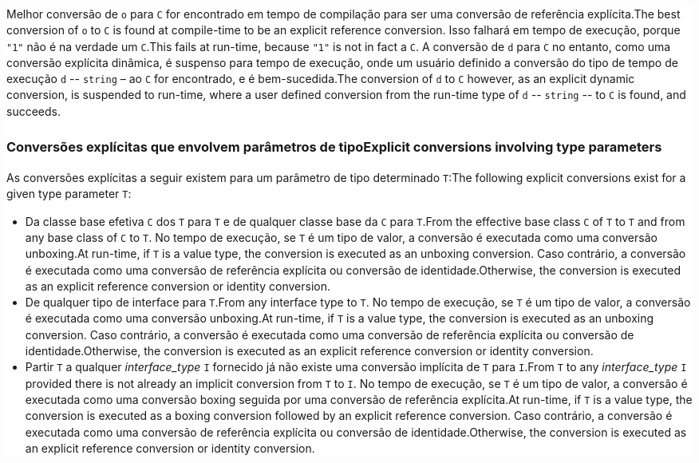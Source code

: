 <span data-ttu-id="dc6f0-374">Melhor conversão de `o` para `C` for encontrado em tempo de compilação para ser uma conversão de referência explícita.</span><span class="sxs-lookup"><span data-stu-id="dc6f0-374">The best conversion of `o` to `C` is found at compile-time to be an explicit reference conversion.</span></span> <span data-ttu-id="dc6f0-375">Isso falhará em tempo de execução, porque `"1"` não é na verdade um `C`.</span><span class="sxs-lookup"><span data-stu-id="dc6f0-375">This fails at run-time, because `"1"` is not in fact a `C`.</span></span> <span data-ttu-id="dc6f0-376">A conversão de `d` para `C` no entanto, como uma conversão explícita dinâmica, é suspenso para tempo de execução, onde um usuário definido a conversão do tipo de tempo de execução `d`  --  `string` – ao `C` for encontrado, e é bem-sucedida.</span><span class="sxs-lookup"><span data-stu-id="dc6f0-376">The conversion of `d` to `C` however, as an explicit dynamic conversion, is suspended to run-time, where a user defined conversion from the run-time type of `d` -- `string` -- to `C` is found, and succeeds.</span></span>

### <a name="explicit-conversions-involving-type-parameters"></a><span data-ttu-id="dc6f0-377">Conversões explícitas que envolvem parâmetros de tipo</span><span class="sxs-lookup"><span data-stu-id="dc6f0-377">Explicit conversions involving type parameters</span></span>

<span data-ttu-id="dc6f0-378">As conversões explícitas a seguir existem para um parâmetro de tipo determinado `T`:</span><span class="sxs-lookup"><span data-stu-id="dc6f0-378">The following explicit conversions exist for a given type parameter `T`:</span></span>

*  <span data-ttu-id="dc6f0-379">Da classe base efetiva `C` dos `T` para `T` e de qualquer classe base da `C` para `T`.</span><span class="sxs-lookup"><span data-stu-id="dc6f0-379">From the effective base class `C` of `T` to `T` and from any base class of `C` to `T`.</span></span> <span data-ttu-id="dc6f0-380">No tempo de execução, se `T` é um tipo de valor, a conversão é executada como uma conversão unboxing.</span><span class="sxs-lookup"><span data-stu-id="dc6f0-380">At run-time, if `T` is a value type, the conversion is executed as an unboxing conversion.</span></span> <span data-ttu-id="dc6f0-381">Caso contrário, a conversão é executada como uma conversão de referência explícita ou conversão de identidade.</span><span class="sxs-lookup"><span data-stu-id="dc6f0-381">Otherwise, the conversion is executed as an explicit reference conversion or identity conversion.</span></span>
*  <span data-ttu-id="dc6f0-382">De qualquer tipo de interface para `T`.</span><span class="sxs-lookup"><span data-stu-id="dc6f0-382">From any interface type to `T`.</span></span> <span data-ttu-id="dc6f0-383">No tempo de execução, se `T` é um tipo de valor, a conversão é executada como uma conversão unboxing.</span><span class="sxs-lookup"><span data-stu-id="dc6f0-383">At run-time, if `T` is a value type, the conversion is executed as an unboxing conversion.</span></span> <span data-ttu-id="dc6f0-384">Caso contrário, a conversão é executada como uma conversão de referência explícita ou conversão de identidade.</span><span class="sxs-lookup"><span data-stu-id="dc6f0-384">Otherwise, the conversion is executed as an explicit reference conversion or identity conversion.</span></span>
*  <span data-ttu-id="dc6f0-385">Partir `T` a qualquer *interface_type* `I` fornecido já não existe uma conversão implícita de `T` para `I`.</span><span class="sxs-lookup"><span data-stu-id="dc6f0-385">From `T` to any *interface_type* `I` provided there is not already an implicit conversion from `T` to `I`.</span></span> <span data-ttu-id="dc6f0-386">No tempo de execução, se `T` é um tipo de valor, a conversão é executada como uma conversão boxing seguida por uma conversão de referência explícita.</span><span class="sxs-lookup"><span data-stu-id="dc6f0-386">At run-time, if `T` is a value type, the conversion is executed as a boxing conversion followed by an explicit reference conversion.</span></span> <span data-ttu-id="dc6f0-387">Caso contrário, a conversão é executada como uma conversão de referência explícita ou conversão de identidade.</span><span class="sxs-lookup"><span data-stu-id="dc6f0-387">Otherwise, the conversion is executed as an explicit reference conversion or identity conversion.</span></span>